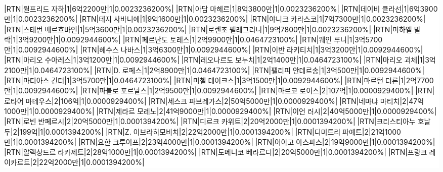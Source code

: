 |RTN|윌프리드 자하|1|6억2200만|1|0.0023236200%|
|RTN|아담 마헤르|1|8억3800만|1|0.0023236200%|
|RTN|데이비 클라선|1|6억3900만|1|0.0023236200%|
|RTN|테지 사바니에|1|9억1600만|1|0.0023236200%|
|RTN|야니크 카라스코|1|7억7300만|1|0.0023236200%|
|RTN|스테번 베르흐바인|1|5억3600만|1|0.0023236200%|
|RTN|로렌초 펠레그리니|1|9억7800만|1|0.0023236200%|
|RTN|미하엘 발락|1|3억9200만|1|0.0092944600%|
|RTN|페르난도 토레스|1|2억9900만|1|0.0464723100%|
|RTN|웨인 루니|1|3억5700만|1|0.0092944600%|
|RTN|헤수스 나바스|1|3억6300만|1|0.0092944600%|
|RTN|이반 라키티치|1|3억3200만|1|0.0092944600%|
|RTN|마리오 수아레스|1|3억1200만|1|0.0092944600%|
|RTN|레오나르도 보누치|1|2억1400만|1|0.0464723100%|
|RTN|마리오 괴체|1|3억2100만|1|0.0464723100%|
|RTN|D. 로페스|1|2억8900만|1|0.0464723100%|
|RTN|펠리피 안데르송|1|3억500만|1|0.0092944600%|
|RTN|마티아스 긴터|1|3억5700만|1|0.0464723100%|
|RTN|미첼 데이크스|1|3억1500만|1|0.0092944600%|
|RTN|마르턴 더론|1|2억7700만|1|0.0092944600%|
|RTN|파블로 포르날스|1|2억9500만|1|0.0092944600%|
|RTN|마르코 로이스|2|107억|1|0.0000929400%|
|RTN|로타어 마테우스|2|106억|1|0.0000929400%|
|RTN|세스크 파브레가스|2|50억5000만|1|0.0000929400%|
|RTN|네마냐 마티치|2|47억1000만|1|0.0000929400%|
|RTN|제라르 모레노|2|41억9000만|1|0.0000929400%|
|RTN|이언 러시|2|40억5000만|1|0.0000929400%|
|RTN|로빈 반페르시|2|20억5000만|1|0.0001394200%|
|RTN|디르크 카위트|2|20억2000만|1|0.0001394200%|
|RTN|크리스티아누 호날두|2|199억|1|0.0001394200%|
|RTN|Z. 이브라히모비치|2|22억2000만|1|0.0001394200%|
|RTN|디미트리 파예트|2|21억1000만|1|0.0001394200%|
|RTN|요한 크루이프|2|23억4000만|1|0.0001394200%|
|RTN|이아고 아스파스|2|19억9000만|1|0.0001394200%|
|RTN|알렉상드르 라카제트|2|28억1000만|1|0.0001394200%|
|RTN|도메니코 베라르디|2|20억5000만|1|0.0001394200%|
|RTN|프랑크 레이카르트|2|22억2000만|1|0.0001394200%|
